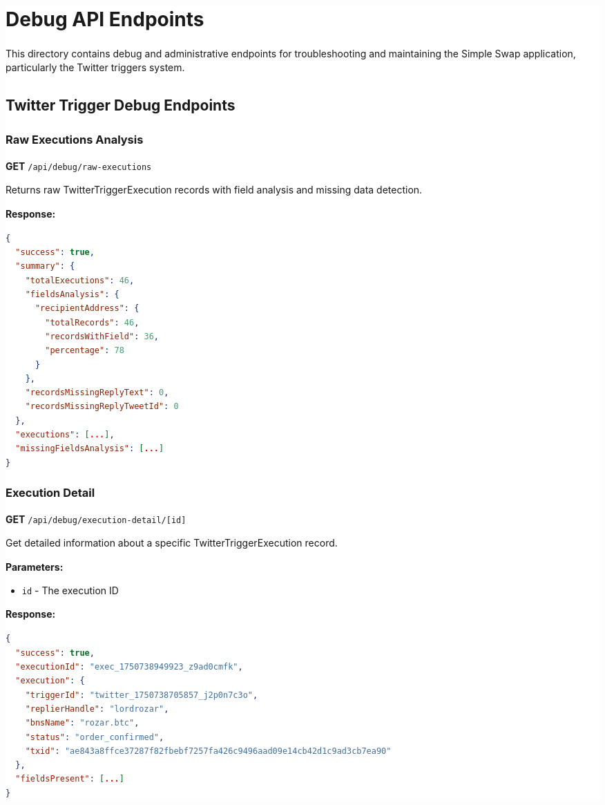 # Debug API Endpoints

This directory contains debug and administrative endpoints for troubleshooting and maintaining the Simple Swap application, particularly the Twitter triggers system.

## Twitter Trigger Debug Endpoints

### Raw Executions Analysis
**GET** `/api/debug/raw-executions`

Returns raw TwitterTriggerExecution records with field analysis and missing data detection.

**Response:**
```json
{
  "success": true,
  "summary": {
    "totalExecutions": 46,
    "fieldsAnalysis": {
      "recipientAddress": {
        "totalRecords": 46,
        "recordsWithField": 36,
        "percentage": 78
      }
    },
    "recordsMissingReplyText": 0,
    "recordsMissingReplyTweetId": 0
  },
  "executions": [...],
  "missingFieldsAnalysis": [...]
}
```

### Execution Detail
**GET** `/api/debug/execution-detail/[id]`

Get detailed information about a specific TwitterTriggerExecution record.

**Parameters:**
- `id` - The execution ID

**Response:**
```json
{
  "success": true,
  "executionId": "exec_1750738949923_z9ad0cmfk",
  "execution": {
    "triggerId": "twitter_1750738705857_j2p0n7c3o",
    "replierHandle": "lordrozar",
    "bnsName": "rozar.btc",
    "status": "order_confirmed",
    "txid": "ae843a8ffce37287f82fbebf7257fa426c9496aad09e14cb42d1c9ad3cb7ea90"
  },
  "fieldsPresent": [...]
}
```
